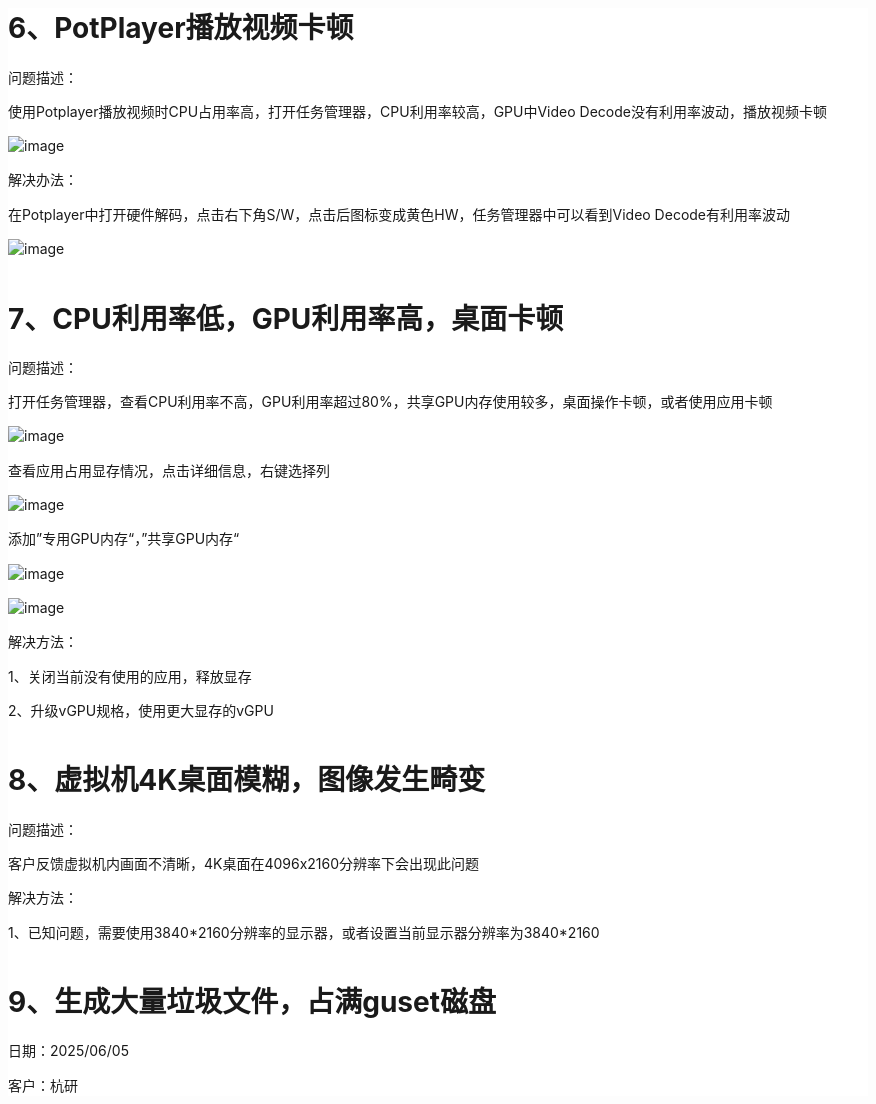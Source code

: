 # 6、PotPlayer播放视频卡顿

问题描述：

使用Potplayer播放视频时CPU占用率高，打开任务管理器，CPU利用率较高，GPU中Video Decode没有利用率波动，播放视频卡顿

![image](/img/cloud-desktop/2cc0bf48-0e41-42ec-b580-20e0ffbef154.png)

解决办法：

在Potplayer中打开硬件解码，点击右下角S/W，点击后图标变成黄色HW，任务管理器中可以看到Video Decode有利用率波动

![image](/img/cloud-desktop/37156e4c-8029-4ae4-b718-1f258b5d34d5.png)

# 7、CPU利用率低，GPU利用率高，桌面卡顿

问题描述：

打开任务管理器，查看CPU利用率不高，GPU利用率超过80%，共享GPU内存使用较多，桌面操作卡顿，或者使用应用卡顿

![image](/img/cloud-desktop/94f45d26-af21-49ea-9225-01e35b9a44f7.png)

查看应用占用显存情况，点击详细信息，右键选择列

![image](/img/cloud-desktop/a8a3a564-51c7-45ed-8033-a09a5d197ec5.png)

添加”专用GPU内存“，”共享GPU内存“

![image](/img/cloud-desktop/6a83567b-528e-4266-a29f-ce13e59933bf.png)

![image](/img/cloud-desktop/a9f3e5c6-50bd-44a8-b49c-3858201ed456.png)

解决方法：

1、关闭当前没有使用的应用，释放显存

2、升级vGPU规格，使用更大显存的vGPU

# 8、虚拟机4K桌面模糊，图像发生畸变

问题描述：

客户反馈虚拟机内画面不清晰，4K桌面在4096x2160分辨率下会出现此问题

解决方法：

1、已知问题，需要使用3840\*2160分辨率的显示器，或者设置当前显示器分辨率为3840\*2160

# 9、生成大量垃圾文件，占满guset磁盘

日期：2025/06/05

客户：杭研
